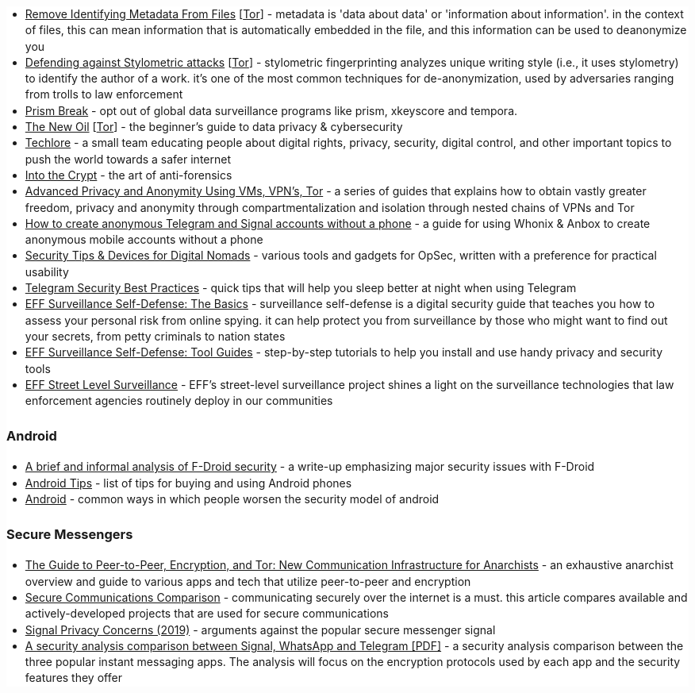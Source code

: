 - [Remove Identifying Metadata From Files](https://www.anarsec.guide/posts/metadata/) [[Tor](http://uwb25d43nnzerbozmtviwn7unn7ku226tpsjyhy5n4st5cf3d4mtflqd.onion/posts/metadata/index.html)] - metadata is 'data about data' or 'information about information'. in the context of files, this can mean information that is automatically embedded in the file, and this information can be used to deanonymize you
- [Defending against Stylometric attacks](https://seirdy.one/posts/2022/07/09/stylometric-fingerprinting-redux/) [[Tor](http://wgq3bd2kqoybhstp77i3wrzbfnsyd27wt34psaja4grqiezqircorkyd.onion/posts/2022/07/09/stylometric-fingerprinting-redux/)] - stylometric fingerprinting analyzes unique writing style (i.e., it uses stylometry) to identify the author of a work. it’s one of the most common techniques for de-anonymization, used by adversaries ranging from trolls to law enforcement
- [Prism Break](https://prism-break.org) - opt out of global data surveillance programs like prism, xkeyscore and tempora.
- [The New Oil](https://thenewoil.org/) [[Tor](http://vyrgfx4jz2lnejqduons56ph5xtsrtaoo7ovny53dd7okyzhfsgkzbad.onion/)] - the beginner’s guide to data privacy & cybersecurity
- [Techlore](https://www.techlore.tech) -  a small team educating people about digital rights, privacy, security, digital control, and other important topics to push the world towards a safer internet
- [Into the Crypt](https://0xacab.org/optout/into-the-crypt) - the art of anti-forensics
- [Advanced Privacy and Anonymity Using VMs, VPN’s, Tor](https://www.ivpn.net/privacy-guides/advanced-privacy-and-anonymity-part-1/) - a series of guides that explains how to obtain vastly greater freedom, privacy and anonymity through compartmentalization and isolation through nested chains of VPNs and Tor
- [How to create anonymous Telegram and Signal accounts without a phone](https://web.archive.org/web/20230603151721/https://agorism.blog/anarkio/anonymous-telegram-account) - a guide for using Whonix & Anbox to create anonymous mobile accounts without a phone
- [Security Tips & Devices for Digital Nomads](https://web.archive.org/web/20231010234237/https://officercia.mirror.xyz/GX0LvoKDcC12ACXzhT3F_3PVRSfEyhE8cJYMZnoia9U) - various tools and gadgets for OpSec, written with a preference for practical usability
- [Telegram Security Best Practices](https://web.archive.org/web/20231011012559/https://officercia.mirror.xyz/i9-pRa_r9Of1RNf-tnkhJLO9ho3gwhBK-4ARHNFtmvM) - quick tips that will help you sleep better at night when using Telegram
- [EFF Surveillance Self-Defense: The Basics](https://ssd.eff.org/module-categories/basics) - surveillance self-defense is a digital security guide that teaches you how to assess your personal risk from online spying. it can help protect you from surveillance by those who might want to find out your secrets, from petty criminals to nation states
- [EFF Surveillance Self-Defense: Tool Guides](https://ssd.eff.org/module-categories/basics) - step-by-step tutorials to help you install and use handy privacy and security tools
- [EFF Street Level Surveillance](https://sls.eff.org/) - EFF’s street-level surveillance project shines a light on the surveillance technologies that law enforcement agencies routinely deploy in our communities

### **Android**
- [A brief and informal analysis of F-Droid security](https://wonderfall.dev/fdroid-issues/) - a write-up emphasizing major security issues with F-Droid
- [Android Tips](https://privsec.dev/os/android-tips/) - list of tips for buying and using Android phones
- [Android](https://madaidans-insecurities.github.io/android.html) - common ways in which people worsen the security model of android

### **Secure Messengers**
- [The Guide to Peer-to-Peer, Encryption, and Tor: New Communication Infrastructure for Anarchists](https://itsgoingdown.org/the-guide-to-peer-to-peer-encryption-and-tor-new-communication-infrastructure-for-anarchists/) - an exhaustive anarchist overview and guide to various apps and tech that utilize peer-to-peer and encryption
- [Secure Communications Comparison](https://wiki.wired.rehab/index.php?title=Secure_Communications#cite_ref-26) - communicating securely over the internet is a must. this article compares available and actively-developed projects that are used for secure communications
- [Signal Privacy Concerns (2019)](https://web.archive.org/web/20230708054922/https://github.com/privacytools/privacytools.io/issues/779) - arguments against the popular secure messenger signal
- [A security analysis comparison between Signal, WhatsApp and Telegram [PDF]](https://eprint.iacr.org/2023/071.pdf) - a security analysis comparison between the three popular instant messaging apps. The analysis will focus on the encryption protocols used by each app and the security features they offer